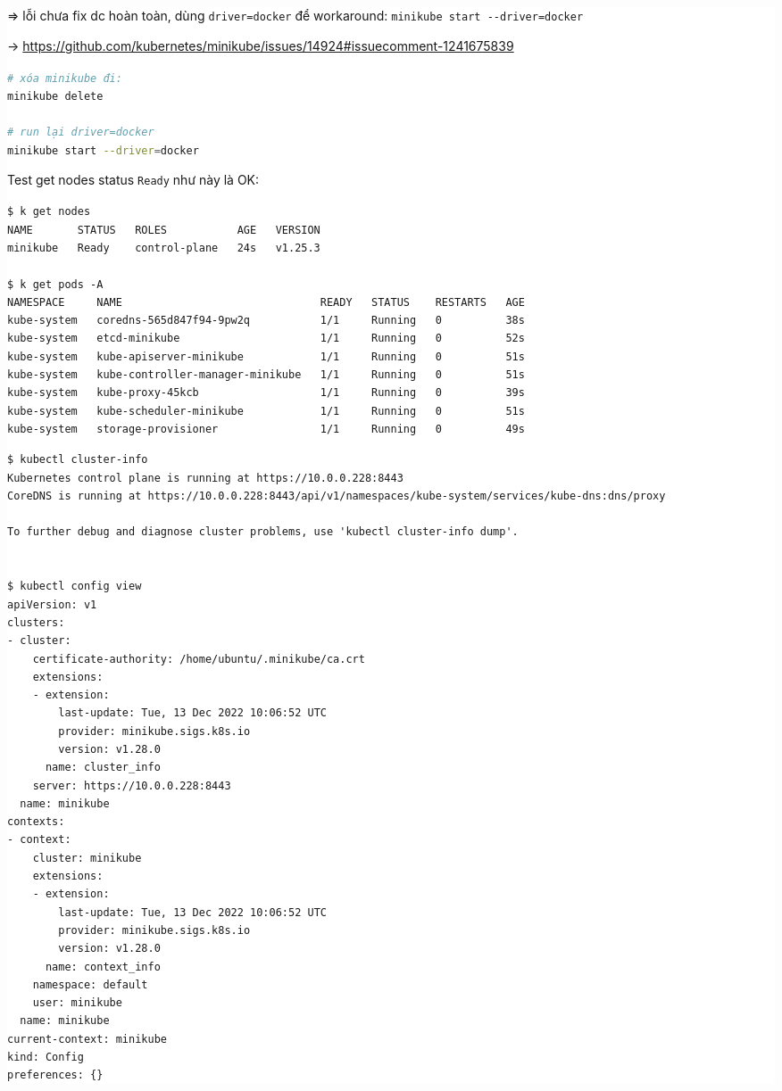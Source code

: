 => lỗi chưa fix dc hoàn toàn, dùng `driver=docker` để workaround: `minikube start --driver=docker`

-> https://github.com/kubernetes/minikube/issues/14924#issuecomment-1241675839

```sh
# xóa minikube đi:  
minikube delete

# run lại driver=docker
minikube start --driver=docker
```

Test get nodes status `Ready` như này là OK:  
```
$ k get nodes
NAME       STATUS   ROLES           AGE   VERSION
minikube   Ready    control-plane   24s   v1.25.3

$ k get pods -A
NAMESPACE     NAME                               READY   STATUS    RESTARTS   AGE
kube-system   coredns-565d847f94-9pw2q           1/1     Running   0          38s
kube-system   etcd-minikube                      1/1     Running   0          52s
kube-system   kube-apiserver-minikube            1/1     Running   0          51s
kube-system   kube-controller-manager-minikube   1/1     Running   0          51s
kube-system   kube-proxy-45kcb                   1/1     Running   0          39s
kube-system   kube-scheduler-minikube            1/1     Running   0          51s
kube-system   storage-provisioner                1/1     Running   0          49s
```

```
$ kubectl cluster-info
Kubernetes control plane is running at https://10.0.0.228:8443
CoreDNS is running at https://10.0.0.228:8443/api/v1/namespaces/kube-system/services/kube-dns:dns/proxy

To further debug and diagnose cluster problems, use 'kubectl cluster-info dump'.


$ kubectl config view
apiVersion: v1
clusters:
- cluster:
    certificate-authority: /home/ubuntu/.minikube/ca.crt
    extensions:
    - extension:
        last-update: Tue, 13 Dec 2022 10:06:52 UTC
        provider: minikube.sigs.k8s.io
        version: v1.28.0
      name: cluster_info
    server: https://10.0.0.228:8443
  name: minikube
contexts:
- context:
    cluster: minikube
    extensions:
    - extension:
        last-update: Tue, 13 Dec 2022 10:06:52 UTC
        provider: minikube.sigs.k8s.io
        version: v1.28.0
      name: context_info
    namespace: default
    user: minikube
  name: minikube
current-context: minikube
kind: Config
preferences: {}
```